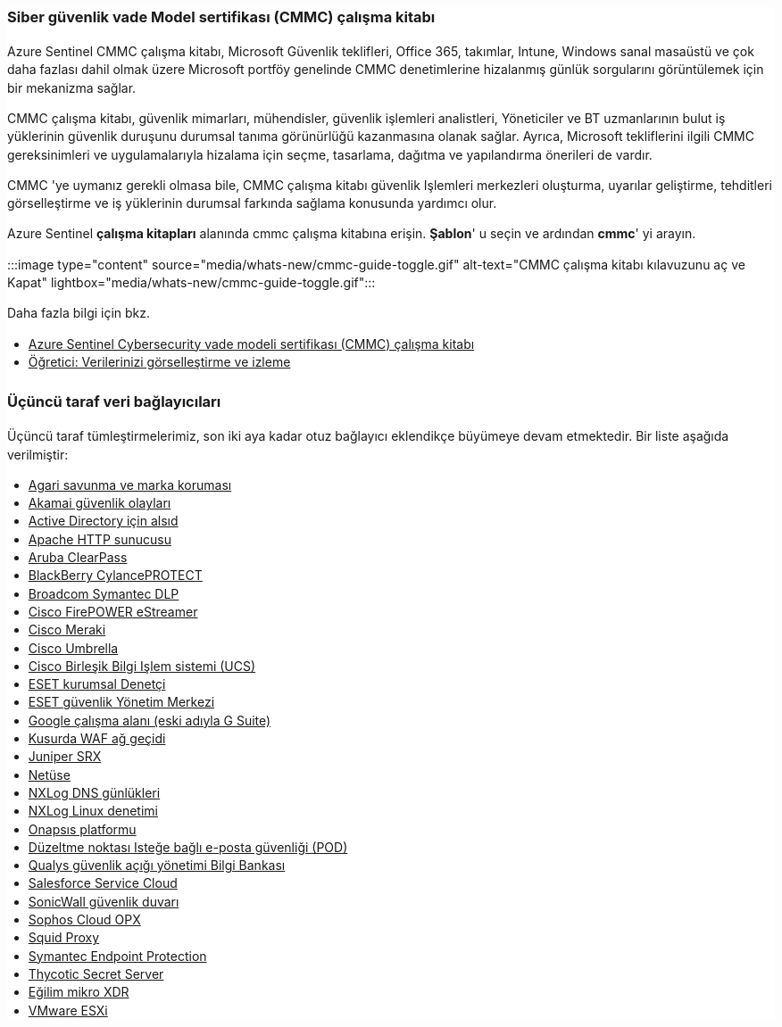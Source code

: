 ### <a name="cybersecurity-maturity-model-certification-cmmc-workbook"></a>Siber güvenlik vade Model sertifikası (CMMC) çalışma kitabı

Azure Sentinel CMMC çalışma kitabı, Microsoft Güvenlik teklifleri, Office 365, takımlar, Intune, Windows sanal masaüstü ve çok daha fazlası dahil olmak üzere Microsoft portföy genelinde CMMC denetimlerine hizalanmış günlük sorgularını görüntülemek için bir mekanizma sağlar.

CMMC çalışma kitabı, güvenlik mimarları, mühendisler, güvenlik işlemleri analistleri, Yöneticiler ve BT uzmanlarının bulut iş yüklerinin güvenlik duruşunu durumsal tanıma görünürlüğü kazanmasına olanak sağlar. Ayrıca, Microsoft tekliflerini ilgili CMMC gereksinimleri ve uygulamalarıyla hizalama için seçme, tasarlama, dağıtma ve yapılandırma önerileri de vardır.

CMMC 'ye uymanız gerekli olmasa bile, CMMC çalışma kitabı güvenlik Işlemleri merkezleri oluşturma, uyarılar geliştirme, tehditleri görselleştirme ve iş yüklerinin durumsal farkında sağlama konusunda yardımcı olur.

Azure Sentinel **çalışma kitapları** alanında cmmc çalışma kitabına erişin. **Şablon**' u seçin ve ardından **cmmc**' yi arayın.

:::image type="content" source="media/whats-new/cmmc-guide-toggle.gif" alt-text="CMMC çalışma kitabı kılavuzunu aç ve Kapat" lightbox="media/whats-new/cmmc-guide-toggle.gif":::


Daha fazla bilgi için bkz.

- [Azure Sentinel Cybersecurity vade modeli sertifikası (CMMC) çalışma kitabı](https://techcommunity.microsoft.com/t5/public-sector-blog/azure-sentinel-cybersecurity-maturity-model-certification-cmmc/ba-p/2110524)
- [Öğretici: Verilerinizi görselleştirme ve izleme](tutorial-monitor-your-data.md)


### <a name="third-party-data-connectors"></a>Üçüncü taraf veri bağlayıcıları

Üçüncü taraf tümleştirmelerimiz, son iki aya kadar otuz bağlayıcı eklendikçe büyümeye devam etmektedir. Bir liste aşağıda verilmiştir:

- [Agari savunma ve marka koruması](connect-agari-phishing-defense.md)
- [Akamai güvenlik olayları](connect-akamai-security-events.md)
- [Active Directory için alsıd](connect-alsid-active-directory.md)
- [Apache HTTP sunucusu](connect-apache-http-server.md)
- [Aruba ClearPass](connect-aruba-clearpass.md)
- [BlackBerry CylancePROTECT](connect-data-sources.md)
- [Broadcom Symantec DLP](connect-broadcom-symantec-dlp.md)
- [Cisco FirePOWER eStreamer](connect-data-sources.md)
- [Cisco Meraki](connect-cisco-meraki.md)
- [Cisco Umbrella](connect-cisco-umbrella.md)
- [Cisco Birleşik Bilgi Işlem sistemi (UCS)](connect-cisco-ucs.md)
- [ESET kurumsal Denetçi](connect-data-sources.md)
- [ESET güvenlik Yönetim Merkezi](connect-data-sources.md)
- [Google çalışma alanı (eski adıyla G Suite)](connect-google-workspace.md)
- [Kusurda WAF ağ geçidi](connect-imperva-waf-gateway.md)
- [Juniper SRX](connect-juniper-srx.md)
- [Netüse](connect-data-sources.md)
- [NXLog DNS günlükleri](connect-nxlog-dns.md)
- [NXLog Linux denetimi](connect-nxlog-linuxaudit.md)
- [Onapsıs platformu](connect-data-sources.md)
- [Düzeltme noktası Isteğe bağlı e-posta güvenliği (POD)](connect-proofpoint-pod.md)
- [Qualys güvenlik açığı yönetimi Bilgi Bankası](connect-data-sources.md)
- [Salesforce Service Cloud](connect-salesforce-service-cloud.md)
- [SonicWall güvenlik duvarı](connect-data-sources.md)
- [Sophos Cloud OPX](connect-sophos-cloud-optix.md)
- [Squid Proxy](connect-squid-proxy.md)
- [Symantec Endpoint Protection](connect-data-sources.md)
- [Thycotic Secret Server](connect-thycotic-secret-server.md)
- [Eğilim mikro XDR](connect-data-sources.md)
- [VMware ESXi](connect-vmware-esxi.md)